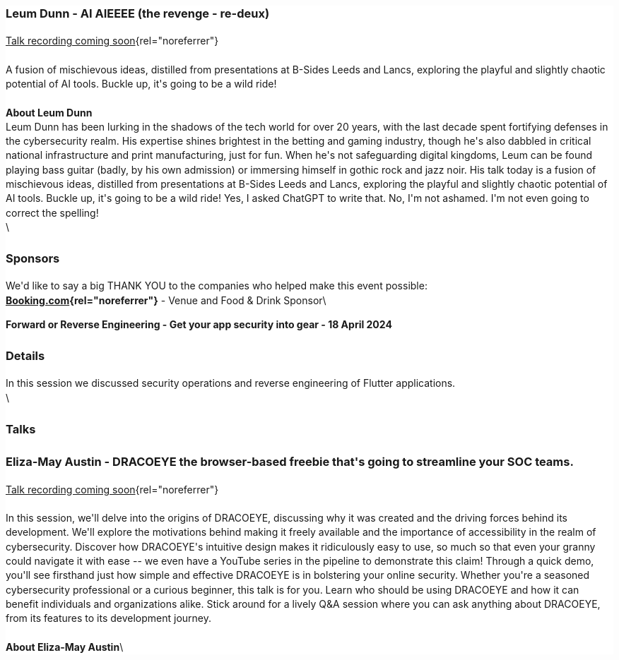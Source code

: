 ### Leum Dunn - AI AIEEEE (the revenge - re-deux)

[Talk recording coming
soon](https://www.youtube.com/@owaspmanchester3052/featured){rel="noreferrer"}\
\
A fusion of mischievous ideas, distilled from presentations at B-Sides
Leeds and Lancs, exploring the playful and slightly chaotic potential of
AI tools. Buckle up, it's going to be a wild ride!\
\
**About Leum Dunn**\
Leum Dunn has been lurking in the shadows of the tech world for over 20
years, with the last decade spent fortifying defenses in the
cybersecurity realm. His expertise shines brightest in the betting and
gaming industry, though he's also dabbled in critical national
infrastructure and print manufacturing, just for fun. When he's not
safeguarding digital kingdoms, Leum can be found playing bass guitar
(badly, by his own admission) or immersing himself in gothic rock and
jazz noir. His talk today is a fusion of mischievous ideas, distilled
from presentations at B-Sides Leeds and Lancs, exploring the playful and
slightly chaotic potential of AI tools. Buckle up, it's going to be a
wild ride! Yes, I asked ChatGPT to write that. No, I\'m not ashamed.
I\'m not even going to correct the spelling!\
\

### Sponsors

We\'d like to say a big THANK YOU to the companies who helped make this
event possible:\
**[Booking.com](https://www.booking.com/){rel="noreferrer"}** - Venue
and Food & Drink Sponsor\

**Forward or Reverse Engineering - Get your app security into gear - 18
April 2024**

### Details

In this session we discussed security operations and reverse engineering
of Flutter applications.\
\

### Talks

### Eliza-May Austin - DRACOEYE the browser-based freebie that's going to streamline your SOC teams.

[Talk recording coming
soon](https://www.youtube.com/@owaspmanchester3052/featured){rel="noreferrer"}\
\
In this session, we\'ll delve into the origins of DRACOEYE, discussing
why it was created and the driving forces behind its development. We\'ll
explore the motivations behind making it freely available and the
importance of accessibility in the realm of cybersecurity. Discover how
DRACOEYE\'s intuitive design makes it ridiculously easy to use, so much
so that even your granny could navigate it with ease -- we even have a
YouTube series in the pipeline to demonstrate this claim! Through a
quick demo, you\'ll see firsthand just how simple and effective DRACOEYE
is in bolstering your online security. Whether you\'re a seasoned
cybersecurity professional or a curious beginner, this talk is for you.
Learn who should be using DRACOEYE and how it can benefit individuals
and organizations alike. Stick around for a lively Q&A session where you
can ask anything about DRACOEYE, from its features to its development
journey.\
\
**About Eliza-May Austin**\